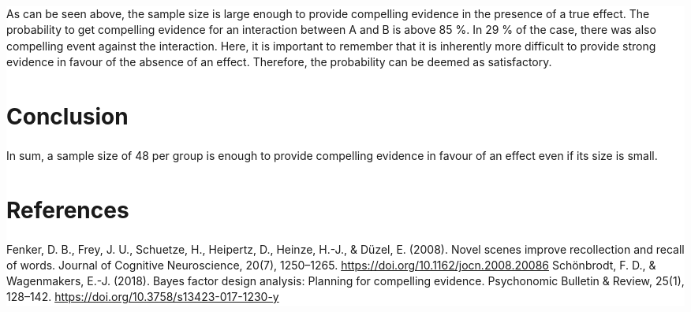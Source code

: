 As can be seen above, the sample size is large enough to provide compelling evidence in the presence of a true effect. The probability to get compelling evidence for an interaction between A and B is above 85 %. In 29 % of the case, there was also compelling event against the interaction. Here, it is important to remember that it is inherently more difficult to provide strong evidence in favour of the absence of an effect. Therefore, the probability can be deemed as satisfactory.

Conclusion
==========

In sum, a sample size of 48 per group is enough to provide compelling evidence in favour of an effect even if its size is small.

References
==========

Fenker, D. B., Frey, J. U., Schuetze, H., Heipertz, D., Heinze, H.-J., & Düzel, E. (2008). Novel scenes improve recollection and recall of words. Journal of Cognitive Neuroscience, 20(7), 1250–1265. <https://doi.org/10.1162/jocn.2008.20086> Schönbrodt, F. D., & Wagenmakers, E.-J. (2018). Bayes factor design analysis: Planning for compelling evidence. Psychonomic Bulletin & Review, 25(1), 128–142. <https://doi.org/10.3758/s13423-017-1230-y>
